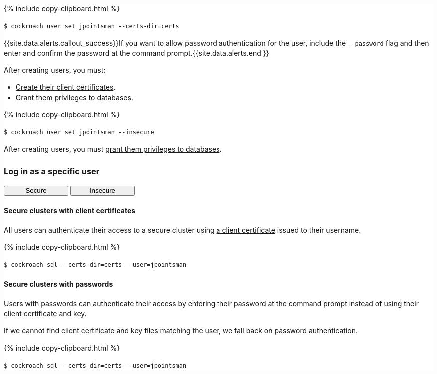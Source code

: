 <div class="filter-content" markdown="1" data-scope="secure">

{% include copy-clipboard.html %}
~~~ shell
$ cockroach user set jpointsman --certs-dir=certs
~~~

{{site.data.alerts.callout_success}}If you want to allow password authentication for the user, include the <code>--password</code> flag and then enter and confirm the password at the command prompt.{{site.data.alerts.end }}

After creating users, you must:

- [Create their client certificates](create-security-certificates.html#create-the-certificate-and-key-pair-for-a-client).
- [Grant them privileges to databases](grant.html).

</div>

<div class="filter-content" markdown="1" data-scope="insecure">

{% include copy-clipboard.html %}
~~~ shell
$ cockroach user set jpointsman --insecure
~~~

After creating users, you must [grant them privileges to databases](grant.html).

</div>

### Log in as a specific user

<div class="filters clearfix">
  <button style="width: 15%" class="filter-button" data-scope="secure">Secure</button>
  <button style="width: 15%" class="filter-button" data-scope="insecure">Insecure</button>
</div>
<p></p>

<div class="filter-content" markdown="1" data-scope="secure">

#### Secure clusters with client certificates

All users can authenticate their access to a secure cluster using [a client certificate](create-security-certificates.html#create-the-certificate-and-key-pair-for-a-client) issued to their username.

{% include copy-clipboard.html %}
~~~ shell
$ cockroach sql --certs-dir=certs --user=jpointsman
~~~

#### Secure clusters with passwords

Users with passwords can authenticate their access by entering their password at the command prompt instead of using their client certificate and key.

If we cannot find client certificate and key files matching the user, we fall back on password authentication.

{% include copy-clipboard.html %}
~~~ shell
$ cockroach sql --certs-dir=certs --user=jpointsman
~~~
